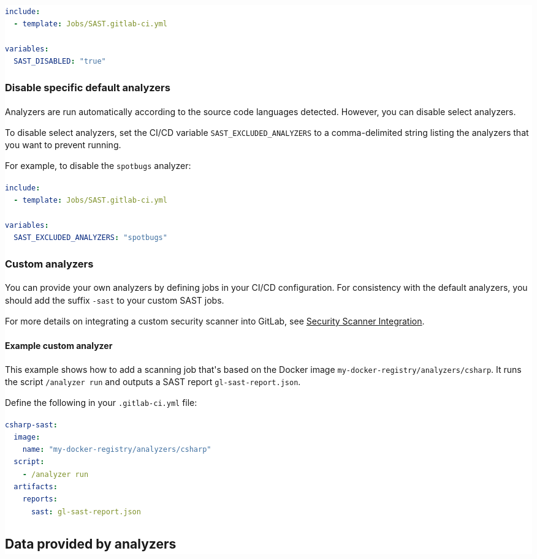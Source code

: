 ```yaml
include:
  - template: Jobs/SAST.gitlab-ci.yml

variables:
  SAST_DISABLED: "true"
```

### Disable specific default analyzers

Analyzers are run automatically according to the
source code languages detected. However, you can disable select analyzers.

To disable select analyzers, set the CI/CD variable `SAST_EXCLUDED_ANALYZERS` to a comma-delimited
string listing the analyzers that you want to prevent running.

For example, to disable the `spotbugs` analyzer:

```yaml
include:
  - template: Jobs/SAST.gitlab-ci.yml

variables:
  SAST_EXCLUDED_ANALYZERS: "spotbugs"
```

### Custom analyzers

You can provide your own analyzers by defining jobs in your CI/CD configuration. For
consistency with the default analyzers, you should add the suffix `-sast` to your custom
SAST jobs.

For more details on integrating a custom security scanner into GitLab, see [Security Scanner Integration](../../../development/integrations/secure.md).

#### Example custom analyzer

This example shows how to add a scanning job that's based on the Docker image
`my-docker-registry/analyzers/csharp`. It runs the script `/analyzer run` and outputs a SAST report
`gl-sast-report.json`.

Define the following in your `.gitlab-ci.yml` file:

```yaml
csharp-sast:
  image:
    name: "my-docker-registry/analyzers/csharp"
  script:
    - /analyzer run
  artifacts:
    reports:
      sast: gl-sast-report.json
```

## Data provided by analyzers
